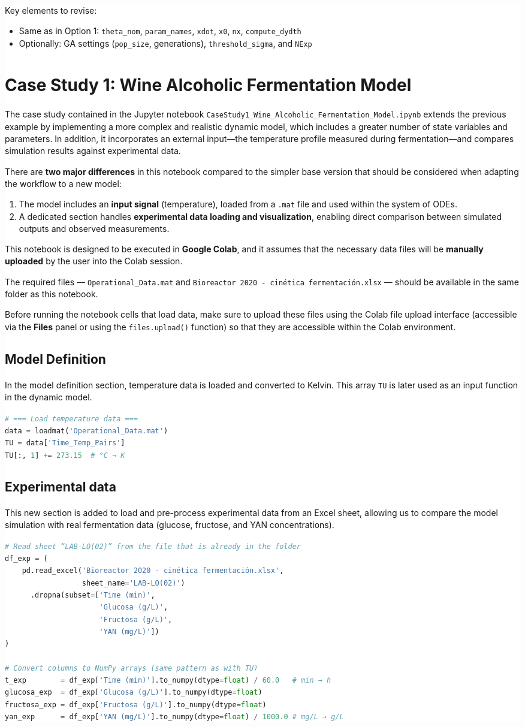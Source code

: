 Key elements to revise:
- Same as in Option 1: `theta_nom`, `param_names`, `xdot`, `x0`, `nx`, `compute_dydth`
- Optionally: GA settings (`pop_size`, generations), `threshold_sigma`, and `NExp`

# Case Study 1: Wine Alcoholic Fermentation Model

The case study contained in the Jupyter notebook `CaseStudy1_Wine_Alcoholic_Fermentation_Model.ipynb` extends the previous example by implementing a more complex and realistic dynamic model, which includes a greater number of state variables and parameters. In addition, it incorporates an external input—the temperature profile measured during fermentation—and compares simulation results against experimental data.

There are **two major differences** in this notebook compared to the simpler base version that should be considered when adapting the workflow to a new model:

1. The model includes an **input signal** (temperature), loaded from a `.mat` file and used within the system of ODEs.
2. A dedicated section handles **experimental data loading and visualization**, enabling direct comparison between simulated outputs and observed measurements.

This notebook is designed to be executed in **Google Colab**, and it assumes that the necessary data files will be **manually uploaded** by the user into the Colab session. 

The required files — `Operational_Data.mat` and `Bioreactor 2020 - cinética fermentación.xlsx` — should be available in the same folder as this notebook. 

Before running the notebook cells that load data, make sure to upload these files using the Colab file upload interface (accessible via the **Files** panel or using the `files.upload()` function) so that they are accessible within the Colab environment.


## Model Definition

In the model definition section, temperature data is loaded and converted to Kelvin. This array `TU` is later used as an input function in the dynamic model.

```python
# === Load temperature data ===
data = loadmat('Operational_Data.mat')
TU = data['Time_Temp_Pairs']
TU[:, 1] += 273.15  # °C → K
```

## Experimental data

This new section is added to load and pre-process experimental data from an Excel sheet, allowing us to compare the model simulation with real fermentation data (glucose, fructose, and YAN concentrations).

```python
# Read sheet “LAB-LO(02)” from the file that is already in the folder
df_exp = (
    pd.read_excel('Bioreactor 2020 - cinética fermentación.xlsx',
                  sheet_name='LAB-LO(02)')
      .dropna(subset=['Time (min)',
                      'Glucosa (g/L)',
                      'Fructosa (g/L)',
                      'YAN (mg/L)'])
)

# Convert columns to NumPy arrays (same pattern as with TU)
t_exp        = df_exp['Time (min)'].to_numpy(dtype=float) / 60.0   # min → h
glucosa_exp  = df_exp['Glucosa (g/L)'].to_numpy(dtype=float)
fructosa_exp = df_exp['Fructosa (g/L)'].to_numpy(dtype=float)
yan_exp      = df_exp['YAN (mg/L)'].to_numpy(dtype=float) / 1000.0 # mg/L → g/L
```
```python
```